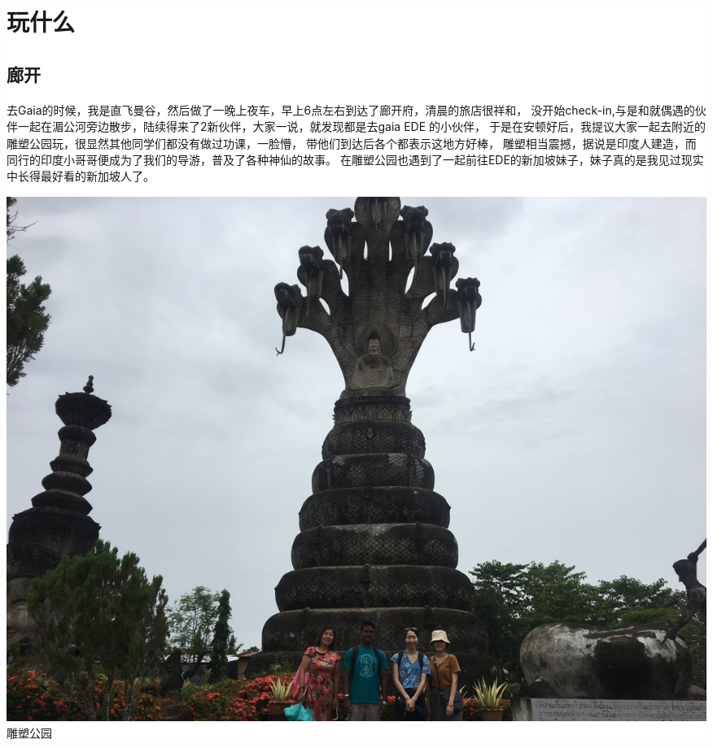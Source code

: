 
# 玩什么

## 廊开

去Gaia的时候，我是直飞曼谷，然后做了一晚上夜车，早上6点左右到达了廊开府，清晨的旅店很祥和， 没开始check-in,与是和就偶遇的伙伴一起在湄公河旁边散步，陆续得来了2新伙伴，大家一说，就发现都是去gaia EDE 的小伙伴， 于是在安顿好后，我提议大家一起去附近的雕塑公园玩，很显然其他同学们都没有做过功课，一脸懵， 带他们到达后各个都表示这地方好棒， 雕塑相当震撼，据说是印度人建造，而同行的印度小哥哥便成为了我们的导游，普及了各种神仙的故事。 在雕塑公园也遇到了一起前往EDE的新加坡妹子，妹子真的是我见过现实中长得最好看的新加坡人了。


![IMG_7919](https://github.com/pandaqr/pandaqr.github.io/blob/master/content/images/泰国/IMG_7919.jpg?raw=true)
雕塑公园
